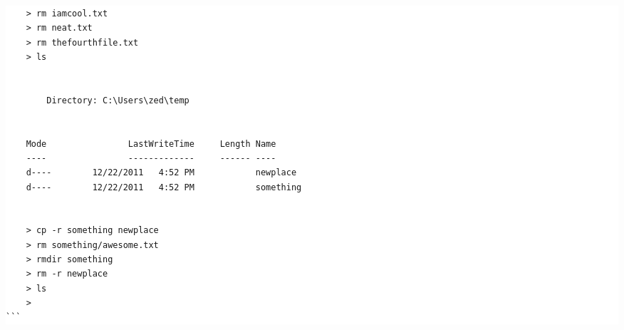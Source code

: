 
        > rm iamcool.txt
        > rm neat.txt
        > rm thefourthfile.txt
        > ls


            Directory: C:\Users\zed\temp


        Mode                LastWriteTime     Length Name
        ----                -------------     ------ ----
        d----        12/22/2011   4:52 PM            newplace
        d----        12/22/2011   4:52 PM            something


        > cp -r something newplace
        > rm something/awesome.txt
        > rmdir something
        > rm -r newplace
        > ls
        >
    ```